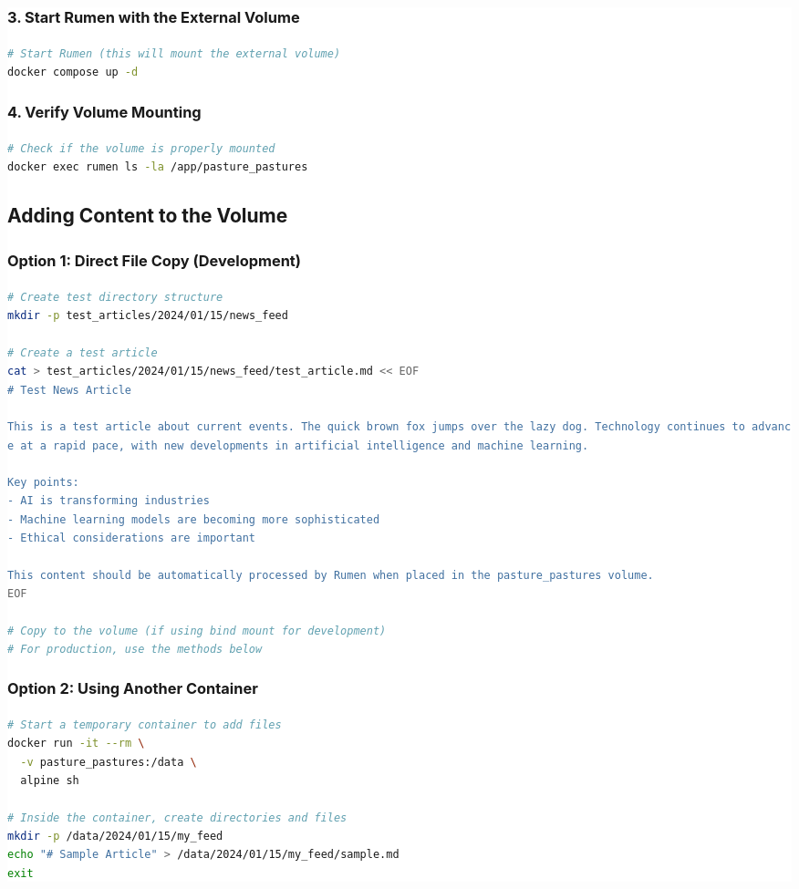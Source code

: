 ### 3. Start Rumen with the External Volume

```bash
# Start Rumen (this will mount the external volume)
docker compose up -d
```

### 4. Verify Volume Mounting

```bash
# Check if the volume is properly mounted
docker exec rumen ls -la /app/pasture_pastures
```

## Adding Content to the Volume

### Option 1: Direct File Copy (Development)

```bash
# Create test directory structure
mkdir -p test_articles/2024/01/15/news_feed

# Create a test article
cat > test_articles/2024/01/15/news_feed/test_article.md << EOF
# Test News Article

This is a test article about current events. The quick brown fox jumps over the lazy dog. Technology continues to advance at a rapid pace, with new developments in artificial intelligence and machine learning.

Key points:
- AI is transforming industries
- Machine learning models are becoming more sophisticated
- Ethical considerations are important

This content should be automatically processed by Rumen when placed in the pasture_pastures volume.
EOF

# Copy to the volume (if using bind mount for development)
# For production, use the methods below
```

### Option 2: Using Another Container

```bash
# Start a temporary container to add files
docker run -it --rm \
  -v pasture_pastures:/data \
  alpine sh

# Inside the container, create directories and files
mkdir -p /data/2024/01/15/my_feed
echo "# Sample Article" > /data/2024/01/15/my_feed/sample.md
exit
```
